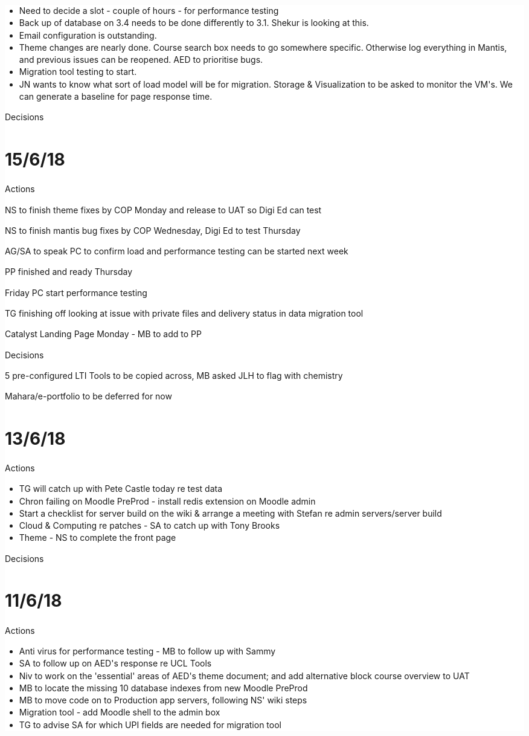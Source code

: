 -   Need to decide a slot - couple of hours - for performance testing
-   Back up of database on 3.4 needs to be done differently to 3.1. Shekur is looking at this.
-   Email configuration is outstanding.
-   Theme changes are nearly done. Course search box needs to go somewhere specific. Otherwise log everything in Mantis, and previous issues can be reopened. AED to prioritise bugs.
-   Migration tool testing to start.
-   JN wants to know what sort of load model will be for migration. Storage & Visualization to be asked to monitor the VM's. We can generate a baseline for page response time.

Decisions

# 15/6/18

Actions

NS to finish theme fixes by COP Monday and release to UAT so Digi Ed can test

NS to finish mantis bug fixes by COP Wednesday, Digi Ed to test Thursday

AG/SA to speak PC to confirm load and performance testing can be started next week

PP finished and ready Thursday

Friday PC start performance testing

TG finishing off looking at issue with private files and delivery status in data migration tool

Catalyst Landing Page Monday - MB to add to PP

Decisions

5 pre-configured LTI Tools to be copied across, MB asked JLH to flag with chemistry 

Mahara/e-portfolio to be deferred for now

# 13/6/18

Actions

-   TG will catch up with Pete Castle today re test data
-   Chron failing on Moodle PreProd - install redis extension on Moodle admin
-   Start a checklist for server build on the wiki & arrange a meeting with Stefan re admin servers/server build
-   Cloud & Computing re patches - SA to catch up with Tony Brooks
-   Theme - NS to complete the front page

Decisions

# 11/6/18

Actions

-   Anti virus for performance testing - MB to follow up with Sammy
-   SA to follow up on AED's response re UCL Tools
-   Niv to work on the 'essential' areas of AED's theme document; and add alternative block course overview to UAT
-   MB to locate the missing 10 database indexes from new Moodle PreProd
-   MB to move code on to Production app servers, following NS' wiki steps
-   Migration tool - add Moodle shell to the admin box
-   TG to advise SA for which UPI fields are needed for migration tool

